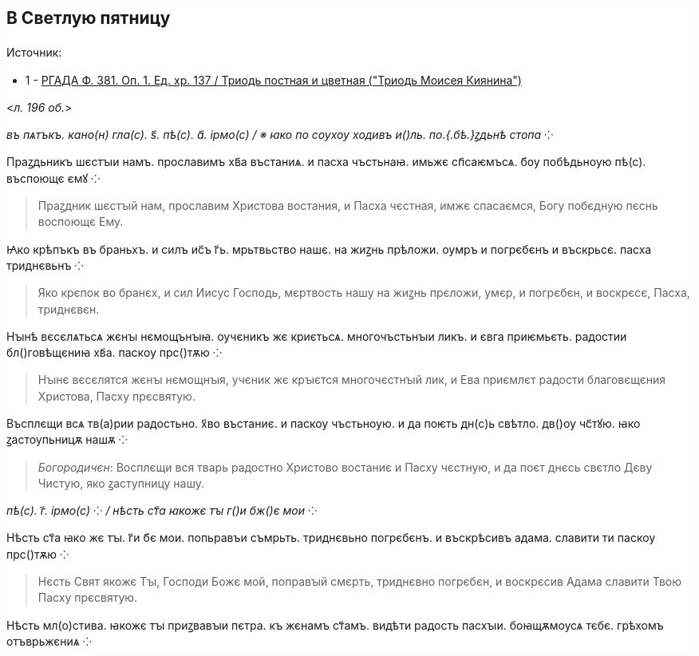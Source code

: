 
## В Светлую пятницу
 
 Источник:
 
 - 1 - [РГАДА Ф. 381. Оп. 1. Ед. хр. 137 / Триодь постная и цветная ("Триодь Моисея Киянина")](http://rgada.info/kueh/index2.php?str=381_1_137&name=%D0%A2%D1%80%D0%B8%D0%BE%D0%B4%D1%8C%20%D0%BF%D0%BE%D1%81%D1%82%D0%BD%D0%B0%D1%8F%20%D0%B8%20%D1%86%D0%B2%D0%B5%D1%82%D0%BD%D0%B0%D1%8F%20(%22%D0%A2%D1%80%D0%B8%D0%BE%D0%B4%D1%8C%20%D0%9C%D0%BE%D0%B8%D1%81%D0%B5%D1%8F%20%D0%9A%D0%B8%D1%8F%D0%BD%D0%B8%D0%BD%D0%B0%22))
 
<*л. 196 об.*> 
 
*въ пѧтъкъ. кано(н) гла(с). ѕ҃. пѣ(с). а҃. ірмо(с) / ※ ꙗко по сѹхѹ ходивъ и()ль. по.{.бѣ.}ꙁдьнѣ стопа ⁘* 

Праꙁдьникъ шєстꙑи намъ. прославимъ хв҃а въстаниѧ. и пасха чъстьнаꙗ. имьжє сп҃саѥмъсѧ. б҃ѹ побѣдьнѹю пѣ(с). 
въспоющє ємꙋ ⁘

> Праꙁдник шєстꙑй нам, прославим Христова востания, и Пасха чєстная, имжє спасаємся, Богу побєдную пєснь 
воспоющє Ему.

Ꙗко крѣпъкъ въ браньхъ. и силъ ис҃ъ г҃ь. мрьтвьство нашє. на жиꙁнь прѣложи. ѹмръ и погрєбєнъ и въскрьсє. 
пасха триднєвьнъ ⁘

> Яко крєпок во бранєх, и сил Иисус Господь, мєртвость нашу на жиꙁнь прєложи, умєр, и погрєбєн, и воскрєсє, 
Пасха, триднєвєн.

Нꙑнѣ вєсєлѧтьсѧ жєнꙑ нємощънꙑꙗ. ѹчєникъ жє криєтьсѧ. многочъстьнꙑи ликъ. и євга приѥмьєть. радостии 
бл()говѣщєниꙗ хв҃а. паскѹ прс()тѫю ⁘

> Нꙑнє вєсєлятся жєнꙑ нємощнꙑя, учєник жє крꙑєтся многочєстнꙑй лик, и Ева приємлєт радости благовєщєния 
Христова, Пасху прєсвятую.

Въсплєщи всѧ тв(а)рии радостьно. х҃во въстаниє. и паскѹ чъстьнѹю. и да поѥть дн(с)ь свѣтло. дв()ѹ чс҃тꙋю. 
ꙗко ꙁастѹпьницѫ нашѫ ⁘

> *Богородичєн*: Восплєщи вся тварь радостно Христово востаниє и Пасху чєстную, и да поєт днєсь свєтло 
Дєву Чистую, яко ꙁаступницу нашу.
 
*пѣ(с). г҃. ірмо(с) ⁘ / нѣсть ст҃а ꙗкожє тꙑ г()и бж()є мои ⁘* 

Нѣсть ст҃а ꙗко жє тꙑ. г҃и б҃є мои. попьравъи съмрьть. триднєвьно погрєбєнъ. и въскрѣсивъ адама. славити ти 
паскѹ прс()тѫю ⁘

> Нєсть Свят якожє Тꙑ, Господи Божє мой, поправꙑй смєрть, триднєвно погрєбєн, и воскрєсив Адама славити Твою 
Пасху прєсвятую.

Нѣсть мл(о)стива. ꙗкожє тꙑ приꙁвавꙑи пєтра. къ жєнамъ ст҃амъ. видѣти радость пасхꙑи. боꙗщѫмѹсѧ тєбє. 
грѣхомъ отъврьжєниѧ ⁘
